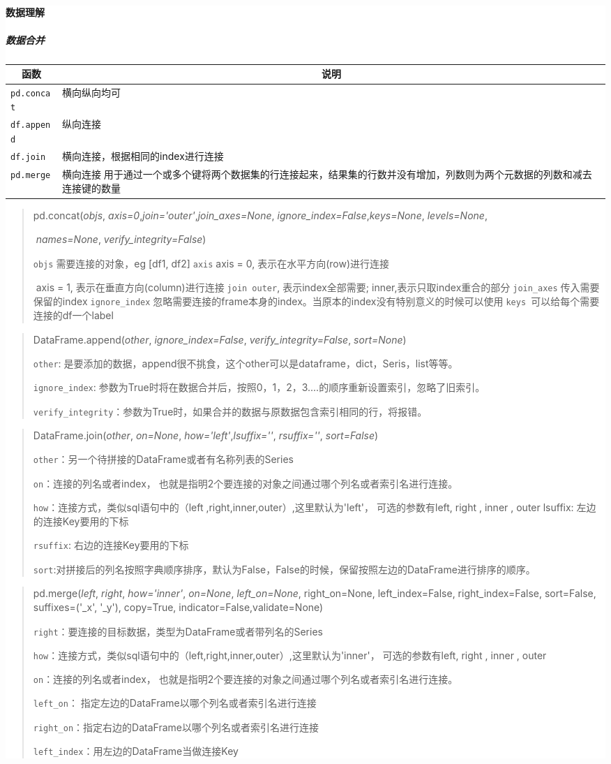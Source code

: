 #### 数据理解

##### 数据合并

| 函数        | 说明                                                         |
| ----------- | ------------------------------------------------------------ |
| `pd.concat` | 横向纵向均可                                                 |
| `df.append` | 纵向连接                                                     |
| `df.join`   | 横向连接，根据相同的index进行连接                            |
| `pd.merge`  | 横向连接    用于通过一个或多个键将两个数据集的行连接起来，结果集的行数并没有增加，列数则为两个元数据的列数和减去连接键的数量 |

>pd.concat(*objs*, *axis=0*,*join='outer'*,*join_axes=None*, *ignore_index=False*,*keys=None*, *levels=None*, 
>
>​    	           *names=None*, *verify_integrity=False*)
>
>`objs` 需要连接的对象，eg [df1, df2]
>`axis`               axis = 0, 表示在水平方向(row)进行连接 
>
>​                         axis = 1, 表示在垂直方向(column)进行连接
>`join outer`, 表示index全部需要; inner,表示只取index重合的部分
>`join_axes` 传入需要保留的index
>`ignore_index` 忽略需要连接的frame本身的index。当原本的index没有特别意义的时候可以使用
>`keys `可以给每个需要连接的df一个label


>DataFrame.append(*other*, *ignore_index=False*, *verify_integrity=False*, *sort=None*)
>
>`other`: 是要添加的数据，append很不挑食，这个other可以是dataframe，dict，Seris，list等等。
>
>`ignore_index`: 参数为True时将在数据合并后，按照0，1，2，3....的顺序重新设置索引，忽略了旧索引。
>
>`verify_integrity`：参数为True时，如果合并的数据与原数据包含索引相同的行，将报错。

>DataFrame.join(*other*, *on=None*, *how='left'*,*lsuffix=''*, *rsuffix=''*, *sort=False*)
>
>`other`：另一个待拼接的DataFrame或者有名称列表的Series    
>
>`on`：连接的列名或者index， 也就是指明2个要连接的对象之间通过哪个列名或者索引名进行连接。   
>
>`how`：连接方式，类似sql语句中的（left ,right,inner,outer）,这里默认为'left'，      可选的参数有left, right , inner , outer   lsuffix: 左边的连接Key要用的下标       
>
>`rsuffix`: 右边的连接Key要用的下标   
>
>`sort`:对拼接后的列名按照字典顺序排序，默认为False，False的时候，保留按照左边的DataFrame进行排序的顺序。

>pd.merge(*left*, *right*, *how='inner'*, *on=None*, *left_on=None*, right_on=None,         left_index=False, right_index=False, sort=False, suffixes=('_x', '_y'),          copy=True, indicator=False,validate=None)
>
>`right`：要连接的目标数据，类型为DataFrame或者带列名的Series  
>
>`how`：连接方式，类似sql语句中的（left,right,inner,outer）,这里默认为'inner'，     可选的参数有left, right , inner , outer 
>
>`on`：连接的列名或者index， 也就是指明2个要连接的对象之间通过哪个列名或者索引名进行连接。 
>
>`left_on`： 指定左边的DataFrame以哪个列名或者索引名进行连接 
>
>`right_on`：指定右边的DataFrame以哪个列名或者索引名进行连接 
>
>`left_index`：用左边的DataFrame当做连接Key 
>